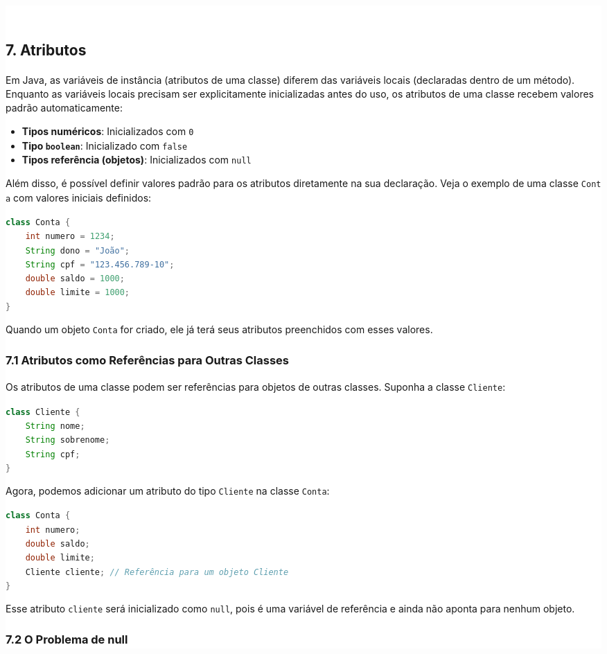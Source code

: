 
<br>

## 7. Atributos

Em Java, as variáveis de instância (atributos de uma classe) diferem das variáveis locais (declaradas dentro de um método). Enquanto as variáveis locais precisam ser explicitamente inicializadas antes do uso, os atributos de uma classe recebem valores padrão automaticamente:

- **Tipos numéricos**: Inicializados com `0`
- **Tipo `boolean`**: Inicializado com `false`
- **Tipos referência (objetos)**: Inicializados com `null`

Além disso, é possível definir valores padrão para os atributos diretamente na sua declaração. Veja o exemplo de uma classe `Conta` com valores iniciais definidos:

```java
class Conta {
    int numero = 1234;
    String dono = "João";
    String cpf = "123.456.789-10";
    double saldo = 1000;
    double limite = 1000;
}
```

Quando um objeto `Conta` for criado, ele já terá seus atributos preenchidos com esses valores.

### 7.1 Atributos como Referências para Outras Classes

Os atributos de uma classe podem ser referências para objetos de outras classes. Suponha a classe `Cliente`:

```java
class Cliente {
    String nome;
    String sobrenome;
    String cpf;
}
```

Agora, podemos adicionar um atributo do tipo `Cliente` na classe `Conta`:

```java
class Conta {
    int numero;
    double saldo;
    double limite;
    Cliente cliente; // Referência para um objeto Cliente
}
```

Esse atributo `cliente` será inicializado como `null`, pois é uma variável de referência e ainda não aponta para nenhum objeto.


### 7.2 O Problema de null
